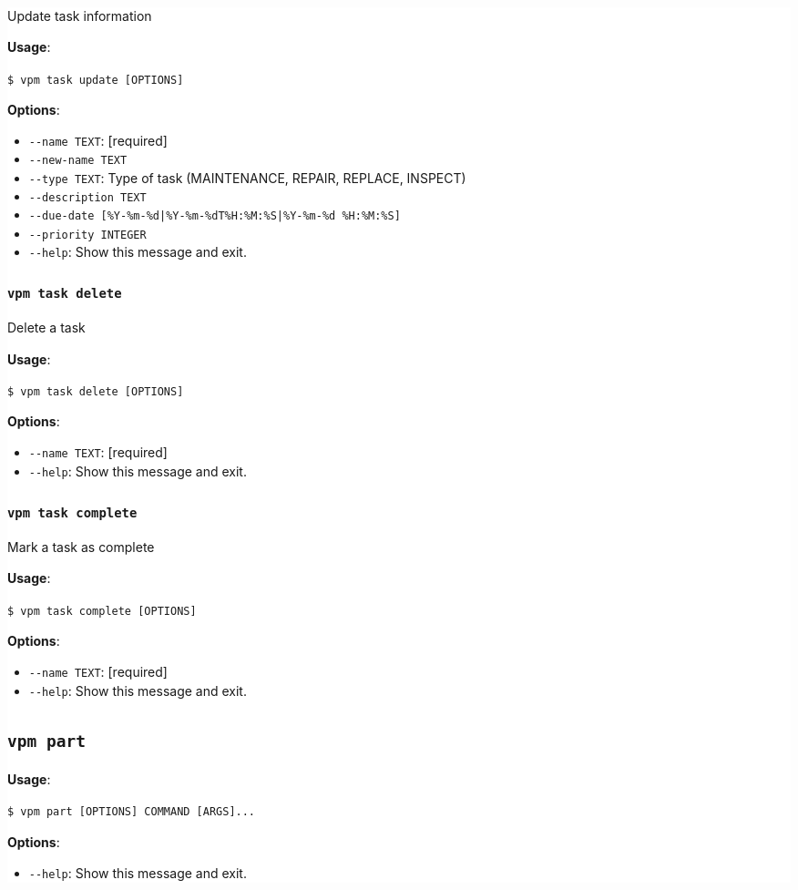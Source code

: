 Update task information

**Usage**:

```console
$ vpm task update [OPTIONS]
```

**Options**:

* `--name TEXT`: [required]
* `--new-name TEXT`
* `--type TEXT`: Type of task (MAINTENANCE, REPAIR, REPLACE, INSPECT)
* `--description TEXT`
* `--due-date [%Y-%m-%d|%Y-%m-%dT%H:%M:%S|%Y-%m-%d %H:%M:%S]`
* `--priority INTEGER`
* `--help`: Show this message and exit.

### `vpm task delete`

Delete a task

**Usage**:

```console
$ vpm task delete [OPTIONS]
```

**Options**:

* `--name TEXT`: [required]
* `--help`: Show this message and exit.

### `vpm task complete`

Mark a task as complete

**Usage**:

```console
$ vpm task complete [OPTIONS]
```

**Options**:

* `--name TEXT`: [required]
* `--help`: Show this message and exit.

## `vpm part`

**Usage**:

```console
$ vpm part [OPTIONS] COMMAND [ARGS]...
```

**Options**:

* `--help`: Show this message and exit.
